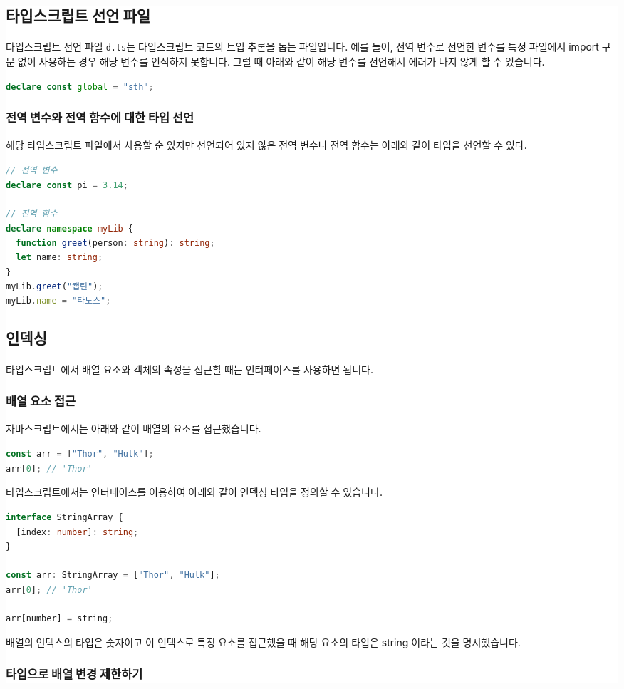 ## 타입스크립트 선언 파일

타입스크립트 선언 파일 `d.ts`는 타입스크립트 코드의 트입 추론을 돕는 파일입니다. 예를 들어, 전역 변수로 선언한 변수를 특정 파일에서 import 구문 없이 사용하는 경우 해당 변수를 인식하지 못합니다. 그럴 때 아래와 같이 해당 변수를 선언해서 에러가 나지 않게 할 수 있습니다.

```ts
declare const global = "sth";
```

### 전역 변수와 전역 함수에 대한 타입 선언

해당 타입스크립트 파일에서 사용할 순 있지만 선언되어 있지 않은 전역 변수나 전역 함수는 아래와 같이 타입을 선언할 수 있다.

```ts
// 전역 변수
declare const pi = 3.14;

// 전역 함수
declare namespace myLib {
  function greet(person: string): string;
  let name: string;
}
myLib.greet("캡틴");
myLib.name = "타노스";
```

## 인덱싱

타입스크립트에서 배열 요소와 객체의 속성을 접근할 때는 인터페이스를 사용하면 됩니다.

### 배열 요소 접근

자바스크립트에서는 아래와 같이 배열의 요소를 접근했습니다.

```js
const arr = ["Thor", "Hulk"];
arr[0]; // 'Thor'
```

타입스크립트에서는 인터페이스를 이용하여 아래와 같이 인덱싱 타입을 정의할 수 있습니다.

```ts
interface StringArray {
  [index: number]: string;
}

const arr: StringArray = ["Thor", "Hulk"];
arr[0]; // 'Thor'

arr[number] = string;
```

배열의 인덱스의 타입은 숫자이고 이 인덱스로 특정 요소를 접근했을 때 해당 요소의 타입은 string 이라는 것을 명시했습니다.

### 타입으로 배열 변경 제한하기


  [propName: string]: any;